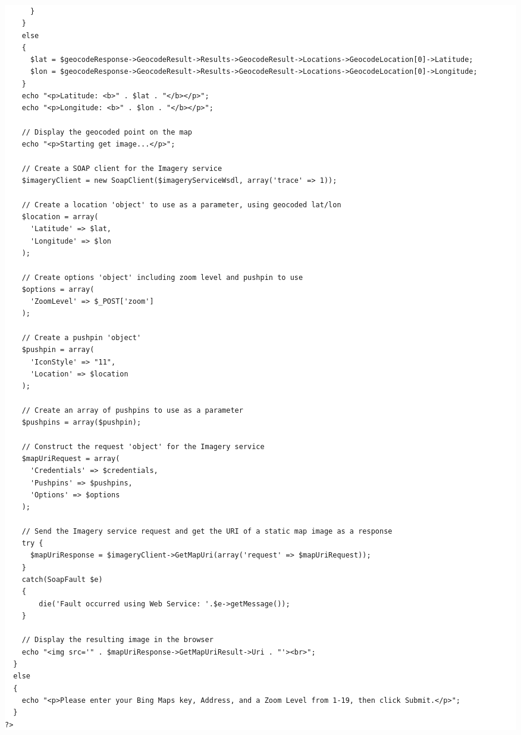```  
      }  
    }  
    else  
    {  
      $lat = $geocodeResponse->GeocodeResult->Results->GeocodeResult->Locations->GeocodeLocation[0]->Latitude;  
      $lon = $geocodeResponse->GeocodeResult->Results->GeocodeResult->Locations->GeocodeLocation[0]->Longitude;  
    }  
    echo "<p>Latitude: <b>" . $lat . "</b></p>";  
    echo "<p>Longitude: <b>" . $lon . "</b></p>";  
  
    // Display the geocoded point on the map  
    echo "<p>Starting get image...</p>";  
  
    // Create a SOAP client for the Imagery service  
    $imageryClient = new SoapClient($imageryServiceWsdl, array('trace' => 1));  
  
    // Create a location 'object' to use as a parameter, using geocoded lat/lon  
    $location = array(  
      'Latitude' => $lat,  
      'Longitude' => $lon  
    );  
  
    // Create options 'object' including zoom level and pushpin to use  
    $options = array(  
      'ZoomLevel' => $_POST['zoom']  
    );  
  
    // Create a pushpin 'object'  
    $pushpin = array(  
      'IconStyle' => "11",  
      'Location' => $location  
    );  
  
    // Create an array of pushpins to use as a parameter  
    $pushpins = array($pushpin);  
  
    // Construct the request 'object' for the Imagery service  
    $mapUriRequest = array(  
      'Credentials' => $credentials,  
      'Pushpins' => $pushpins,  
      'Options' => $options  
    );  
  
    // Send the Imagery service request and get the URI of a static map image as a response  
    try {  
      $mapUriResponse = $imageryClient->GetMapUri(array('request' => $mapUriRequest));  
    }  
    catch(SoapFault $e)  
    {  
        die('Fault occurred using Web Service: '.$e->getMessage());  
    }  
  
    // Display the resulting image in the browser  
    echo "<img src='" . $mapUriResponse->GetMapUriResult->Uri . "'><br>";  
  }  
  else  
  {  
    echo "<p>Please enter your Bing Maps key, Address, and a Zoom Level from 1-19, then click Submit.</p>";  
  }  
?>  
```
